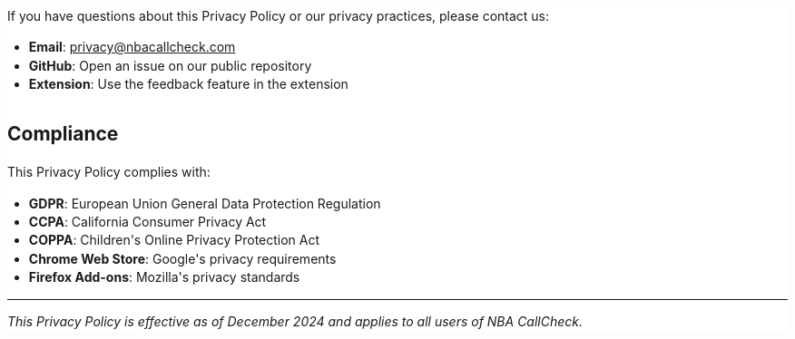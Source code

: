 If you have questions about this Privacy Policy or our privacy practices, please contact us:

- **Email**: privacy@nbacallcheck.com
- **GitHub**: Open an issue on our public repository
- **Extension**: Use the feedback feature in the extension

## Compliance

This Privacy Policy complies with:
- **GDPR**: European Union General Data Protection Regulation
- **CCPA**: California Consumer Privacy Act
- **COPPA**: Children's Online Privacy Protection Act
- **Chrome Web Store**: Google's privacy requirements
- **Firefox Add-ons**: Mozilla's privacy standards

---

*This Privacy Policy is effective as of December 2024 and applies to all users of NBA CallCheck.*